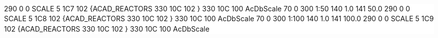 290
     0
  0
SCALE
  5
1C7
102
{ACAD_REACTORS
330
10C
102
}
330
10C
100
AcDbScale
 70
     0
300
1:50
140
1.0
141
50.0
290
     0
  0
SCALE
  5
1C8
102
{ACAD_REACTORS
330
10C
102
}
330
10C
100
AcDbScale
 70
     0
300
1:100
140
1.0
141
100.0
290
     0
  0
SCALE
  5
1C9
102
{ACAD_REACTORS
330
10C
102
}
330
10C
100
AcDbScale